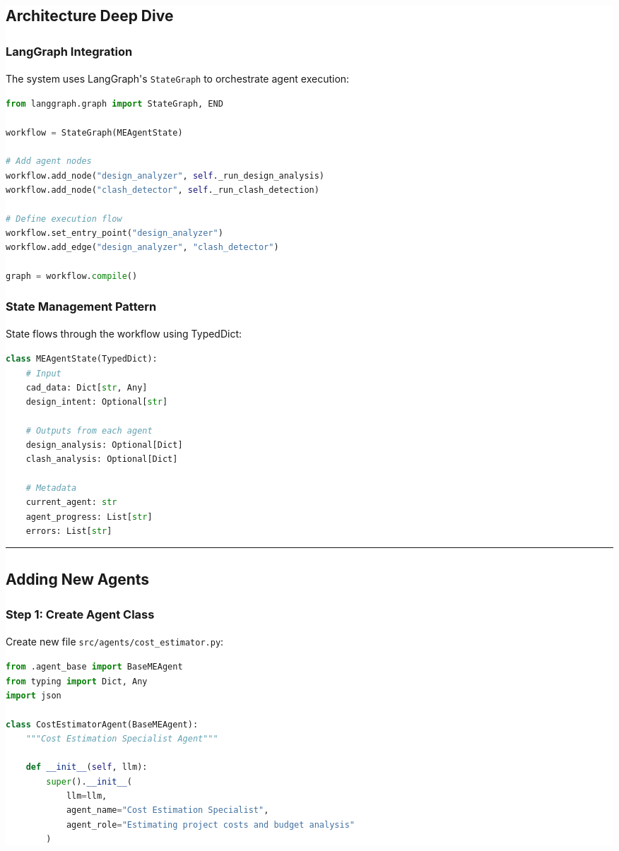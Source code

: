 
## Architecture Deep Dive

### LangGraph Integration

The system uses LangGraph's `StateGraph` to orchestrate agent execution:

```python
from langgraph.graph import StateGraph, END

workflow = StateGraph(MEAgentState)

# Add agent nodes
workflow.add_node("design_analyzer", self._run_design_analysis)
workflow.add_node("clash_detector", self._run_clash_detection)

# Define execution flow
workflow.set_entry_point("design_analyzer")
workflow.add_edge("design_analyzer", "clash_detector")

graph = workflow.compile()
```

### State Management Pattern

State flows through the workflow using TypedDict:

```python
class MEAgentState(TypedDict):
    # Input
    cad_data: Dict[str, Any]
    design_intent: Optional[str]
    
    # Outputs from each agent
    design_analysis: Optional[Dict]
    clash_analysis: Optional[Dict]
    
    # Metadata
    current_agent: str
    agent_progress: List[str]
    errors: List[str]
```

---

## Adding New Agents

### Step 1: Create Agent Class

Create new file `src/agents/cost_estimator.py`:

```python
from .agent_base import BaseMEAgent
from typing import Dict, Any
import json

class CostEstimatorAgent(BaseMEAgent):
    """Cost Estimation Specialist Agent"""
    
    def __init__(self, llm):
        super().__init__(
            llm=llm,
            agent_name="Cost Estimation Specialist",
            agent_role="Estimating project costs and budget analysis"
        )
```